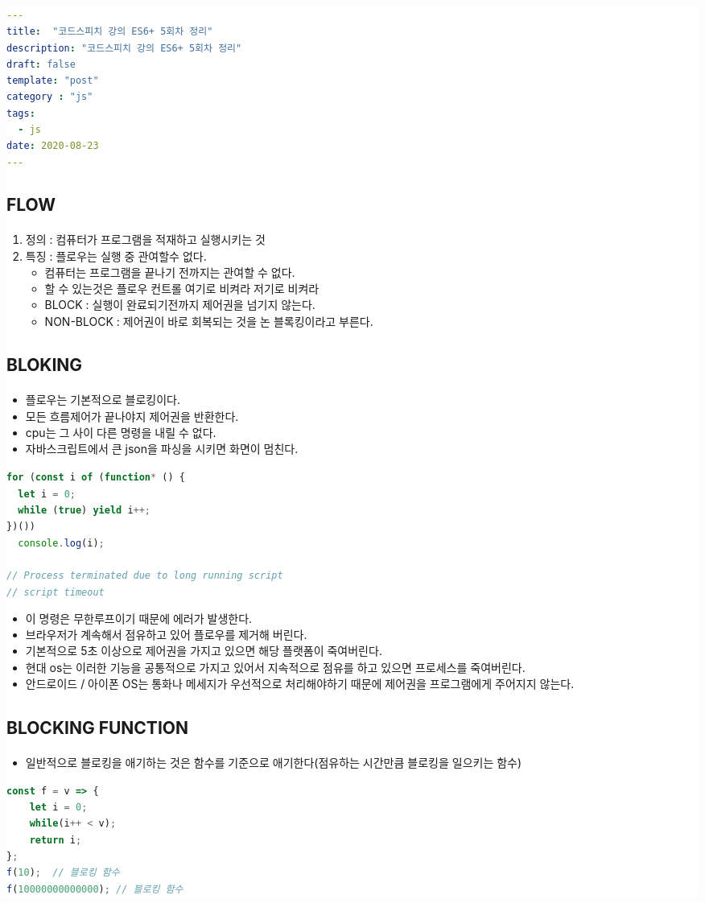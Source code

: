 ```yaml
---
title:  "코드스피치 강의 ES6+ 5회차 정리"
description: "코드스피치 강의 ES6+ 5회차 정리"
draft: false
template: "post"
category : "js"
tags:
  - js
date: 2020-08-23
---
```


## FLOW

1. 정의 : 컴퓨터가 프로그램을 적재하고 실행시키는 것
2. 특징 : 플로우는 실행 중 관여할수 없다.
    - 컴퓨터는 프로그램을 끝나기 전까지는 관여할 수 없다.
    - 할 수 있는것은 플로우 컨트롤 여기로 비켜라 저기로 비켜라
    - BLOCK : 실행이 완료되기전까지 제어권을 넘기지 않는다.
    - NON-BLOCK :  제어권이 바로 회복되는 것을 논 블록킹이라고 부른다.

## BLOKING

- 플로우는 기본적으로 블로킹이다.
- 모든 흐름제어가 끝나야지 제어권을 반환한다.
- cpu는 그 사이 다른 명령을 내릴 수 없다.
- 자바스크립트에서 큰 json을 파싱을 시키면 화면이 멈친다.

```jsx
for (const i of (function* () {
  let i = 0;
  while (true) yield i++;
})())
  console.log(i);

// Process terminated due to long running script
// script timeout
```

- 이 명령은 무한루프이기 때문에 에러가 발생한다.
- 브라우저가 계속해서 점유하고 있어 플로우를 제거해 버린다.
- 기본적으로 5초 이상으로 제어권을 가지고 있으면 해당 플랫폼이 죽여버린다.
- 현대 os는 이러한 기능을 공통적으로 가지고 있어서 지속적으로 점유를 하고 있으면 프로세스를 죽여버린다.
- 안드로이드 / 아이폰 OS는 통화나 메세지가 우선적으로 처리해야하기 때문에 제어권을 프로그램에게 주어지지 않는다.

## BLOCKING  FUNCTION

- 일반적으로 블로킹을 애기하는 것은 함수를 기준으로 애기한다(점유하는 시간만큼 블로킹을 일으키는 함수)

```jsx
const f = v => {
	let i = 0;
	while(i++ < v);
	return i;
};
f(10);  // 블로킹 함수
f(10000000000000); // 블로킹 함수
```

